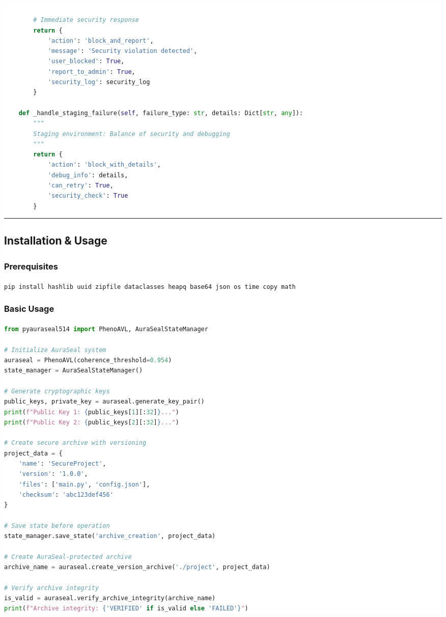 ```python
        
        # Immediate security response
        return {
            'action': 'block_and_report',
            'message': 'Security violation detected',
            'user_blocked': True,
            'report_to_admin': True,
            'security_log': security_log
        }
    
    def _handle_staging_failure(self, failure_type: str, details: Dict[str, any]):
        """
        Staging environment: Balance of security and debugging
        """
        return {
            'action': 'block_with_details',
            'debug_info': details,
            'can_retry': True,
            'security_check': True
        }
```

---

## Installation & Usage

### Prerequisites

```bash
pip install hashlib uuid zipfile dataclasses heapq base64 json os time copy math
```

### Basic Usage

```python
from pyauraseal514 import PhenoAVL, AuraSealStateManager

# Initialize AuraSeal system
auraseal = PhenoAVL(coherence_threshold=0.954)
state_manager = AuraSealStateManager()

# Generate cryptographic keys
public_keys, private_key = auraseal.generate_key_pair()
print(f"Public Key 1: {public_keys[1][:32]}...")
print(f"Public Key 2: {public_keys[2][:32]}...")

# Create secure archive with versioning
project_data = {
    'name': 'SecureProject',
    'version': '1.0.0',
    'files': ['main.py', 'config.json'],
    'checksum': 'abc123def456'
}

# Save state before operation
state_manager.save_state('archive_creation', project_data)

# Create AuraSeal-protected archive
archive_name = auraseal.create_version_archive('./project', project_data)

# Verify archive integrity
is_valid = auraseal.verify_archive_integrity(archive_name)
print(f"Archive integrity: {'VERIFIED' if is_valid else 'FAILED'}")

```